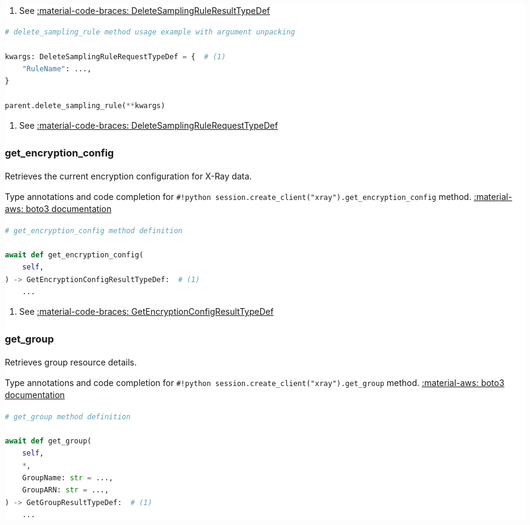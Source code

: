 1. See [:material-code-braces: DeleteSamplingRuleResultTypeDef](./type_defs.md#deletesamplingruleresulttypedef)


```python
# delete_sampling_rule method usage example with argument unpacking

kwargs: DeleteSamplingRuleRequestTypeDef = {  # (1)
    "RuleName": ...,
}

parent.delete_sampling_rule(**kwargs)
```

1. See [:material-code-braces: DeleteSamplingRuleRequestTypeDef](./type_defs.md#deletesamplingrulerequesttypedef)

### get\_encryption\_config

Retrieves the current encryption configuration for X-Ray data.

Type annotations and code completion for `#!python session.create_client("xray").get_encryption_config` method.
[:material-aws: boto3 documentation](https://boto3.amazonaws.com/v1/documentation/api/latest/reference/services/xray/client/get_encryption_config.html)

```python
# get_encryption_config method definition

await def get_encryption_config(
    self,
) -> GetEncryptionConfigResultTypeDef:  # (1)
    ...
```

1. See [:material-code-braces: GetEncryptionConfigResultTypeDef](./type_defs.md#getencryptionconfigresulttypedef)



### get\_group

Retrieves group resource details.

Type annotations and code completion for `#!python session.create_client("xray").get_group` method.
[:material-aws: boto3 documentation](https://boto3.amazonaws.com/v1/documentation/api/latest/reference/services/xray/client/get_group.html)

```python
# get_group method definition

await def get_group(
    self,
    *,
    GroupName: str = ...,
    GroupARN: str = ...,
) -> GetGroupResultTypeDef:  # (1)
    ...
```
